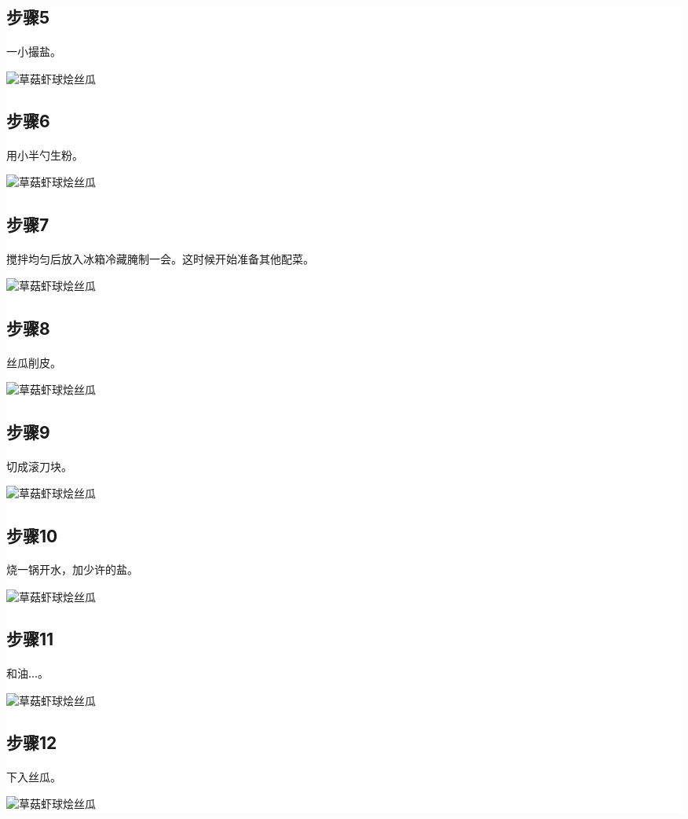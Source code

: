 ## 步骤5

一小撮盐。

![草菇虾球烩丝瓜](https://i8.meishichina.com/attachment/recipe/201010/201010211615447.jpg?x-oss-process=style/p320) 

## 步骤6

用小半勺生粉。

![草菇虾球烩丝瓜](https://i8.meishichina.com/attachment/recipe/201010/201010211615535.jpg?x-oss-process=style/p320) 

## 步骤7

搅拌均匀后放入冰箱冷藏腌制一会。这时候开始准备其他配菜。

![草菇虾球烩丝瓜](https://i8.meishichina.com/attachment/recipe/201010/201010211616111.jpg?x-oss-process=style/p320) 

## 步骤8

丝瓜削皮。

![草菇虾球烩丝瓜](https://i8.meishichina.com/attachment/recipe/201010/201010211616370.jpg?x-oss-process=style/p320) 

## 步骤9

切成滚刀块。

![草菇虾球烩丝瓜](https://i8.meishichina.com/attachment/recipe/201010/201010211616451.jpg?x-oss-process=style/p320) 

## 步骤10

烧一锅开水，加少许的盐。

![草菇虾球烩丝瓜](https://i8.meishichina.com/attachment/recipe/201010/201010211616574.jpg?x-oss-process=style/p320) 

## 步骤11

和油...。

![草菇虾球烩丝瓜](https://i8.meishichina.com/attachment/recipe/201010/201010211617131.jpg?x-oss-process=style/p320) 

## 步骤12

下入丝瓜。

![草菇虾球烩丝瓜](https://i8.meishichina.com/attachment/recipe/201010/201010211617404.jpg?x-oss-process=style/p320) 
